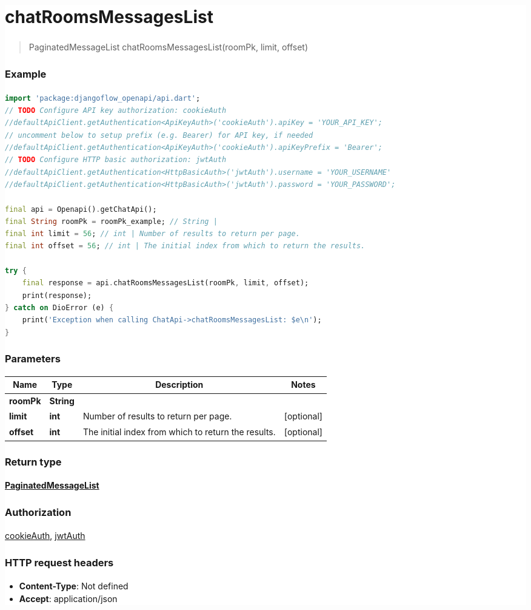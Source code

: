 # **chatRoomsMessagesList**

> PaginatedMessageList chatRoomsMessagesList(roomPk, limit, offset)

### Example

```dart
import 'package:djangoflow_openapi/api.dart';
// TODO Configure API key authorization: cookieAuth
//defaultApiClient.getAuthentication<ApiKeyAuth>('cookieAuth').apiKey = 'YOUR_API_KEY';
// uncomment below to setup prefix (e.g. Bearer) for API key, if needed
//defaultApiClient.getAuthentication<ApiKeyAuth>('cookieAuth').apiKeyPrefix = 'Bearer';
// TODO Configure HTTP basic authorization: jwtAuth
//defaultApiClient.getAuthentication<HttpBasicAuth>('jwtAuth').username = 'YOUR_USERNAME'
//defaultApiClient.getAuthentication<HttpBasicAuth>('jwtAuth').password = 'YOUR_PASSWORD';

final api = Openapi().getChatApi();
final String roomPk = roomPk_example; // String |
final int limit = 56; // int | Number of results to return per page.
final int offset = 56; // int | The initial index from which to return the results.

try {
    final response = api.chatRoomsMessagesList(roomPk, limit, offset);
    print(response);
} catch on DioError (e) {
    print('Exception when calling ChatApi->chatRoomsMessagesList: $e\n');
}
```

### Parameters

| Name       | Type       | Description                                         | Notes      |
| ---------- | ---------- | --------------------------------------------------- | ---------- |
| **roomPk** | **String** |                                                     |
| **limit**  | **int**    | Number of results to return per page.               | [optional] |
| **offset** | **int**    | The initial index from which to return the results. | [optional] |

### Return type

[**PaginatedMessageList**](PaginatedMessageList.md)

### Authorization

[cookieAuth](../README.md#cookieAuth), [jwtAuth](../README.md#jwtAuth)

### HTTP request headers

- **Content-Type**: Not defined
- **Accept**: application/json
